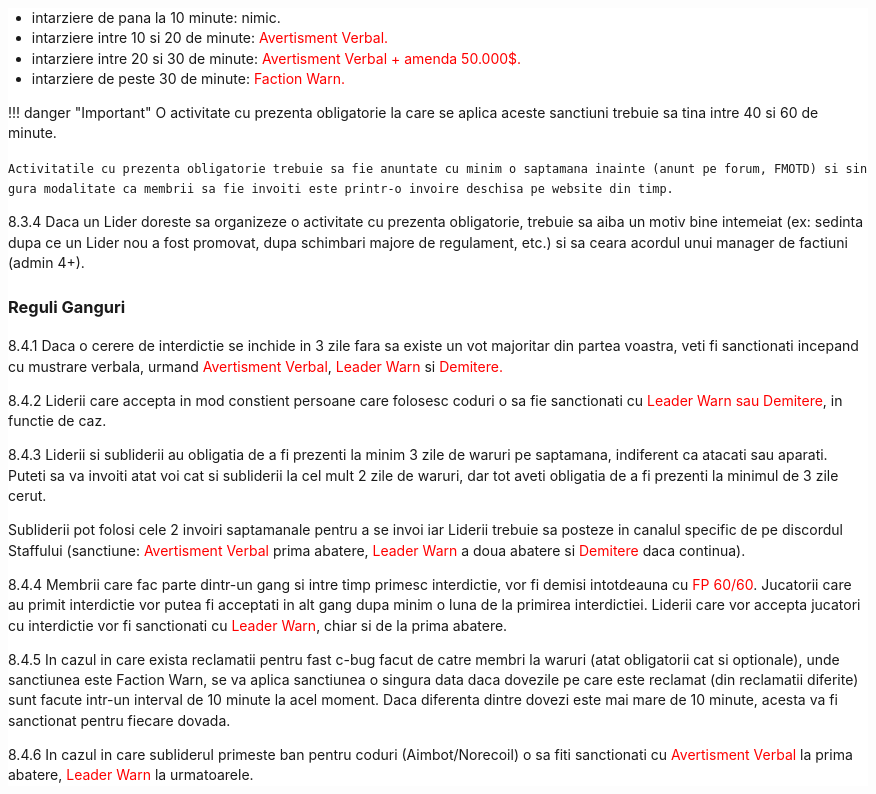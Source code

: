 - intarziere de pana la 10 minute: <span style="color:var(--green);">nimic.</span>
- intarziere intre 10 si 20 de minute: <span style="color:red;">Avertisment Verbal.</span>
- intarziere intre 20 si 30 de minute: <span style="color:red;">Avertisment Verbal + amenda 50.000$.</span>
- intarziere de peste 30 de minute: <span style="color:red;">Faction Warn.</span>

!!! danger "Important"
	O activitate cu prezenta obligatorie la care se aplica aceste sanctiuni trebuie sa tina intre 40 si 60 de minute.

	Activitatile cu prezenta obligatorie trebuie sa fie anuntate cu minim o saptamana inainte (anunt pe forum, FMOTD) si singura modalitate ca membrii sa fie invoiti este printr-o invoire deschisa pe website din timp.

<span style="color:var(--pink);">8.3.4</span> Daca un Lider doreste sa organizeze o activitate cu prezenta obligatorie, trebuie sa aiba un motiv bine intemeiat (ex: sedinta dupa ce un Lider nou a fost promovat, dupa schimbari majore de regulament, etc.) si sa ceara acordul unui manager de factiuni (admin 4+).

### Reguli Ganguri

<span style="color:var(--pink);">8.4.1</span> Daca o cerere de interdictie se inchide in 3 zile fara sa existe un vot majoritar din partea voastra, veti fi sanctionati incepand cu <span style="color:var(--pink);">mustrare verbala</span>, urmand <span style="color:red;">Avertisment Verbal</span>, <span style="color:red;">Leader Warn</span> si <span style="color:red;">Demitere.</span>

<span style="color:var(--pink);">8.4.2</span> Liderii care accepta in mod constient persoane care folosesc coduri o sa fie sanctionati cu <span style="color:red;">Leader Warn sau Demitere</span>, in functie de caz.

<span style="color:var(--pink);">8.4.3</span> Liderii si subliderii au obligatia de a fi prezenti la minim 3 zile de waruri pe saptamana, indiferent ca atacati sau aparati. Puteti sa va invoiti atat voi cat si subliderii la cel mult 2 zile de waruri, dar tot aveti obligatia de a fi prezenti la minimul de 3 zile cerut.<br/>

Subliderii pot folosi cele <span style="color:var(--pink);">2 invoiri saptamanale</span> pentru a se invoi iar Liderii trebuie sa posteze in canalul specific de pe discordul Staffului (sanctiune: <span style="color:red;">Avertisment Verbal</span> prima abatere, <span style="color:red;">Leader Warn</span> a doua abatere si <span style="color:red;">Demitere</span> daca continua).

<span style="color:var(--pink);">8.4.4</span> Membrii care fac parte dintr-un gang si intre timp primesc <span style="color:var(--pink);">interdictie</span>, vor fi demisi intotdeauna cu <span style="color:red;">FP 60/60</span>. Jucatorii care au primit interdictie vor putea fi acceptati in alt gang dupa minim o luna de la primirea interdictiei. Liderii care vor accepta jucatori cu interdictie vor fi sanctionati cu <span style="color:red;">Leader Warn</span>, chiar si de la prima abatere.

<span style="color:var(--pink);">8.4.5</span> In cazul in care exista reclamatii pentru <span style="color:var(--pink);">fast c-bug</span> facut de catre membri la waruri (atat obligatorii cat si optionale), unde sanctiunea este Faction Warn, se va aplica sanctiunea o singura data daca dovezile pe care este reclamat (din reclamatii diferite) sunt facute intr-un <span style="color:var(--pink);">interval de 10 minute</span> la acel moment. Daca diferenta dintre dovezi este mai mare de 10 minute, acesta va fi sanctionat pentru fiecare dovada.

<span style="color:var(--pink);">8.4.6</span>  In cazul in care subliderul primeste ban pentru coduri (<span style="color:var(--pink);">Aimbot/Norecoil</span>) o sa fiti sanctionati cu <span style="color:red;">Avertisment Verbal</span> la prima abatere, <span style="color:red;">Leader Warn</span> la urmatoarele.
